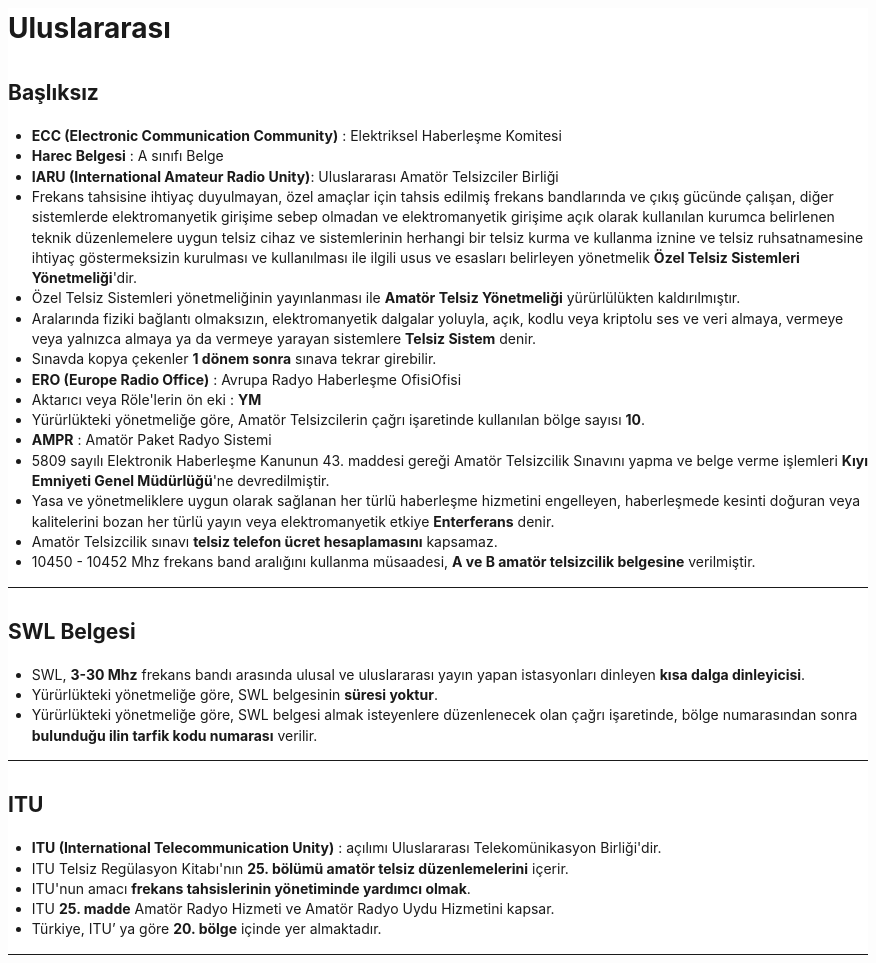 # Uluslararası
## Başlıksız 
- **ECC (Electronic Communication Community)** : Elektriksel Haberleşme Komitesi
- **Harec Belgesi** : A sınıfı Belge
- **IARU (International Amateur Radio Unity)**: Uluslararası Amatör Telsizciler Birliği
- Frekans tahsisine ihtiyaç duyulmayan, özel amaçlar için tahsis edilmiş frekans bandlarında ve çıkış gücünde çalışan, diğer sistemlerde elektromanyetik girişime sebep olmadan ve elektromanyetik girişime açık olarak kullanılan kurumca belirlenen teknik düzenlemelere uygun telsiz cihaz ve sistemlerinin herhangi bir telsiz kurma ve kullanma iznine ve telsiz ruhsatnamesine ihtiyaç göstermeksizin kurulması ve kullanılması ile ilgili usus ve esasları belirleyen yönetmelik **Özel Telsiz Sistemleri Yönetmeliği**'dir.
- Özel Telsiz Sistemleri yönetmeliğinin yayınlanması ile **Amatör Telsiz Yönetmeliği** yürürlülükten kaldırılmıştır.
- Aralarında fiziki bağlantı olmaksızın, elektromanyetik dalgalar yoluyla, açık, kodlu veya kriptolu ses ve veri almaya, vermeye veya yalnızca almaya ya da vermeye yarayan sistemlere **Telsiz Sistem** denir.
- Sınavda kopya çekenler **1 dönem sonra** sınava tekrar girebilir.
- **ERO (Europe Radio Office)** : Avrupa Radyo Haberleşme OfisiOfisi
- Aktarıcı veya Röle'lerin ön eki : **YM**
- Yürürlükteki yönetmeliğe göre, Amatör Telsizcilerin çağrı işaretinde kullanılan  bölge sayısı **10**.
- **AMPR** : Amatör Paket Radyo Sistemi
- 5809 sayılı Elektronik Haberleşme Kanunun 43. maddesi gereği Amatör Telsizcilik Sınavını yapma ve belge verme işlemleri **Kıyı Emniyeti Genel Müdürlüğü**'ne devredilmiştir. 
- Yasa ve yönetmeliklere uygun olarak sağlanan her türlü haberleşme hizmetini  engelleyen, haberleşmede kesinti doğuran veya kalitelerini bozan her türlü yayın veya elektromanyetik etkiye **Enterferans** denir.
- Amatör Telsizcilik sınavı **telsiz telefon ücret hesaplamasını** kapsamaz.
- 10450 - 10452 Mhz frekans band aralığını kullanma müsaadesi, **A ve B amatör telsizcilik belgesine** verilmiştir. 

---

## SWL Belgesi
- SWL, **3-30 Mhz** frekans bandı arasında ulusal ve uluslararası yayın yapan istasyonları dinleyen **kısa dalga dinleyicisi**. 
- Yürürlükteki yönetmeliğe göre, SWL belgesinin **süresi yoktur**.
- Yürürlükteki yönetmeliğe göre, SWL belgesi almak isteyenlere düzenlenecek olan çağrı işaretinde, bölge numarasından sonra **bulunduğu ilin tarfik kodu numarası** verilir.

---

## ITU
- **ITU (International Telecommunication Unity)** : açılımı Uluslararası Telekomünikasyon Birliği'dir.
- ITU Telsiz Regülasyon Kitabı'nın **25. bölümü amatör telsiz  düzenlemelerini** içerir.
- ITU'nun amacı **frekans tahsislerinin yönetiminde yardımcı olmak**.
- ITU **25. madde** Amatör Radyo Hizmeti ve Amatör Radyo Uydu Hizmetini kapsar.
- Türkiye, ITU’ ya göre **20. bölge** içinde yer almaktadır.

---